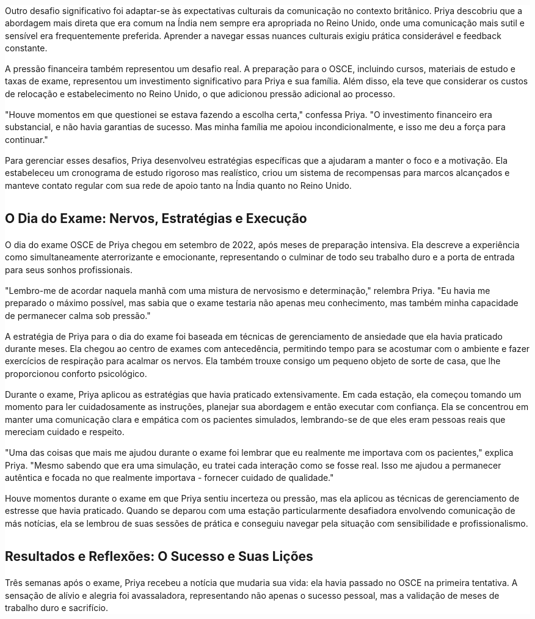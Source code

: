 Outro desafio significativo foi adaptar-se às expectativas culturais da comunicação no contexto britânico. Priya descobriu que a abordagem mais direta que era comum na Índia nem sempre era apropriada no Reino Unido, onde uma comunicação mais sutil e sensível era frequentemente preferida. Aprender a navegar essas nuances culturais exigiu prática considerável e feedback constante.

A pressão financeira também representou um desafio real. A preparação para o OSCE, incluindo cursos, materiais de estudo e taxas de exame, representou um investimento significativo para Priya e sua família. Além disso, ela teve que considerar os custos de relocação e estabelecimento no Reino Unido, o que adicionou pressão adicional ao processo.

"Houve momentos em que questionei se estava fazendo a escolha certa," confessa Priya. "O investimento financeiro era substancial, e não havia garantias de sucesso. Mas minha família me apoiou incondicionalmente, e isso me deu a força para continuar."

Para gerenciar esses desafios, Priya desenvolveu estratégias específicas que a ajudaram a manter o foco e a motivação. Ela estabeleceu um cronograma de estudo rigoroso mas realístico, criou um sistema de recompensas para marcos alcançados e manteve contato regular com sua rede de apoio tanto na Índia quanto no Reino Unido.

## O Dia do Exame: Nervos, Estratégias e Execução

O dia do exame OSCE de Priya chegou em setembro de 2022, após meses de preparação intensiva. Ela descreve a experiência como simultaneamente aterrorizante e emocionante, representando o culminar de todo seu trabalho duro e a porta de entrada para seus sonhos profissionais.

"Lembro-me de acordar naquela manhã com uma mistura de nervosismo e determinação," relembra Priya. "Eu havia me preparado o máximo possível, mas sabia que o exame testaria não apenas meu conhecimento, mas também minha capacidade de permanecer calma sob pressão."

A estratégia de Priya para o dia do exame foi baseada em técnicas de gerenciamento de ansiedade que ela havia praticado durante meses. Ela chegou ao centro de exames com antecedência, permitindo tempo para se acostumar com o ambiente e fazer exercícios de respiração para acalmar os nervos. Ela também trouxe consigo um pequeno objeto de sorte de casa, que lhe proporcionou conforto psicológico.

Durante o exame, Priya aplicou as estratégias que havia praticado extensivamente. Em cada estação, ela começou tomando um momento para ler cuidadosamente as instruções, planejar sua abordagem e então executar com confiança. Ela se concentrou em manter uma comunicação clara e empática com os pacientes simulados, lembrando-se de que eles eram pessoas reais que mereciam cuidado e respeito.

"Uma das coisas que mais me ajudou durante o exame foi lembrar que eu realmente me importava com os pacientes," explica Priya. "Mesmo sabendo que era uma simulação, eu tratei cada interação como se fosse real. Isso me ajudou a permanecer autêntica e focada no que realmente importava - fornecer cuidado de qualidade."

Houve momentos durante o exame em que Priya sentiu incerteza ou pressão, mas ela aplicou as técnicas de gerenciamento de estresse que havia praticado. Quando se deparou com uma estação particularmente desafiadora envolvendo comunicação de más notícias, ela se lembrou de suas sessões de prática e conseguiu navegar pela situação com sensibilidade e profissionalismo.

## Resultados e Reflexões: O Sucesso e Suas Lições

Três semanas após o exame, Priya recebeu a notícia que mudaria sua vida: ela havia passado no OSCE na primeira tentativa. A sensação de alívio e alegria foi avassaladora, representando não apenas o sucesso pessoal, mas a validação de meses de trabalho duro e sacrifício.
